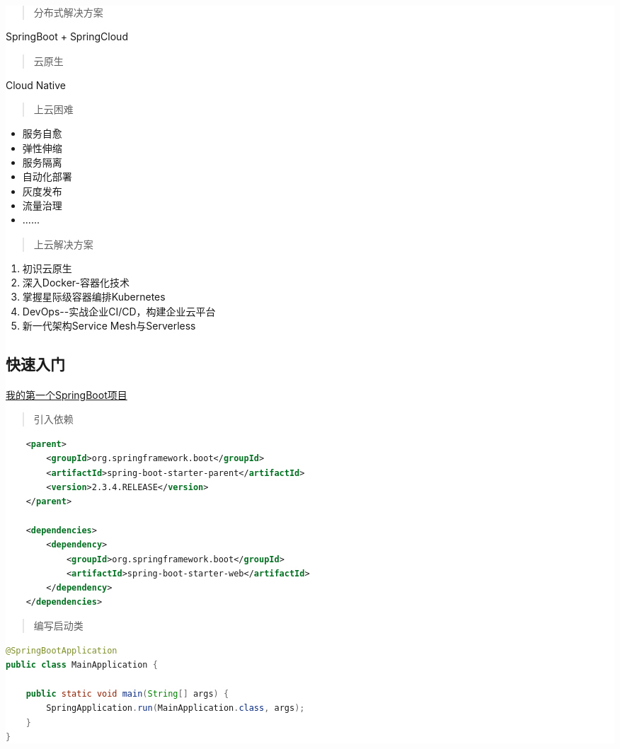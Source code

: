 > 分布式解决方案

SpringBoot + SpringCloud

> 云原生

 Cloud Native

> 上云困难

- 服务自愈
- 弹性伸缩
- 服务隔离
- 自动化部署
- 灰度发布
- 流量治理
- ......

> 上云解决方案

1. 初识云原生
2. 深入Docker-容器化技术
3. 掌握星际级容器编排Kubernetes
4. DevOps--实战企业CI/CD，构建企业云平台
5. 新一代架构Service Mesh与Serverless

## 快速入门

[我的第一个SpringBoot项目](https://docs.spring.io/spring-boot/docs/2.3.4.RELEASE/reference/html/getting-started.html#getting-started)

> 引入依赖

```xml
    <parent>
        <groupId>org.springframework.boot</groupId>
        <artifactId>spring-boot-starter-parent</artifactId>
        <version>2.3.4.RELEASE</version>
    </parent>

    <dependencies>
        <dependency>
            <groupId>org.springframework.boot</groupId>
            <artifactId>spring-boot-starter-web</artifactId>
        </dependency>
    </dependencies>
```

> 编写启动类

```java
@SpringBootApplication
public class MainApplication {

    public static void main(String[] args) {
        SpringApplication.run(MainApplication.class, args);
    }
}
```
